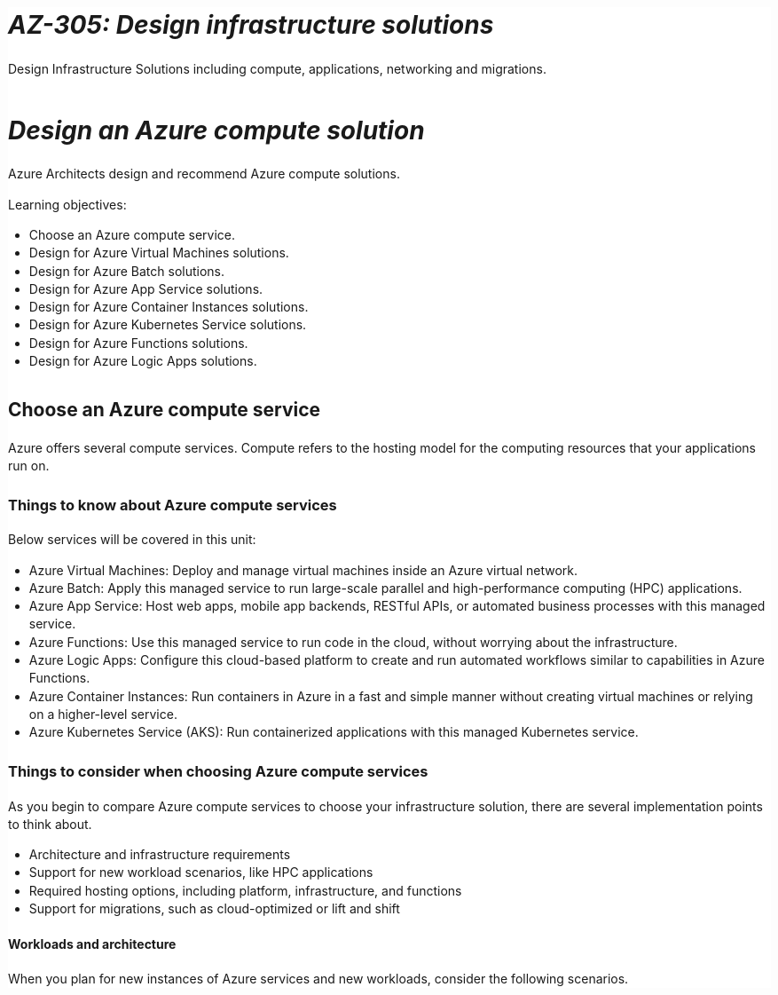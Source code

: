 # _AZ-305: Design infrastructure solutions_

Design Infrastructure Solutions including compute, applications, networking and migrations.

# _Design an Azure compute solution_
Azure Architects design and recommend Azure compute solutions.

Learning objectives:

* Choose an Azure compute service.
* Design for Azure Virtual Machines solutions.
* Design for Azure Batch solutions.
* Design for Azure App Service solutions.
* Design for Azure Container Instances solutions.
* Design for Azure Kubernetes Service solutions.
* Design for Azure Functions solutions.
* Design for Azure Logic Apps solutions.


## Choose an Azure compute service
Azure offers several compute services. Compute refers to the hosting model for the computing resources that your applications run on.

### Things to know about Azure compute services
Below services will be covered in this unit:

* Azure Virtual Machines: Deploy and manage virtual machines inside an Azure virtual network.
* Azure Batch: Apply this managed service to run large-scale parallel and high-performance computing (HPC) applications.
* Azure App Service: Host web apps, mobile app backends, RESTful APIs, or automated business processes with this managed service.
* Azure Functions: Use this managed service to run code in the cloud, without worrying about the infrastructure.
* Azure Logic Apps: Configure this cloud-based platform to create and run automated workflows similar to capabilities in Azure Functions.
* Azure Container Instances: Run containers in Azure in a fast and simple manner without creating virtual machines or relying on a higher-level service.
* Azure Kubernetes Service (AKS): Run containerized applications with this managed Kubernetes service.


### Things to consider when choosing Azure compute services
As you begin to compare Azure compute services to choose your infrastructure solution, there are several implementation points to think about.

* Architecture and infrastructure requirements
* Support for new workload scenarios, like HPC applications
* Required hosting options, including platform, infrastructure, and functions
* Support for migrations, such as cloud-optimized or lift and shift

#### Workloads and architecture
When you plan for new instances of Azure services and new workloads, consider the following scenarios.
